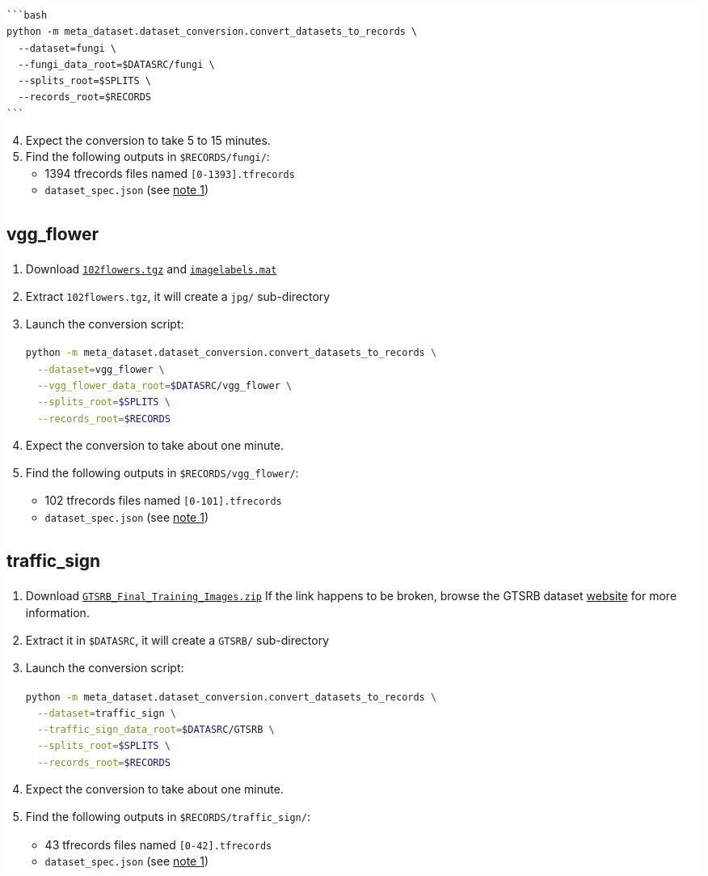    ```bash
    python -m meta_dataset.dataset_conversion.convert_datasets_to_records \
      --dataset=fungi \
      --fungi_data_root=$DATASRC/fungi \
      --splits_root=$SPLITS \
      --records_root=$RECORDS
    ```
4.  Expect the conversion to take 5 to 15 minutes.
4.  Find the following outputs in `$RECORDS/fungi/`:
    -   1394 tfrecords files named `[0-1393].tfrecords`
    -   `dataset_spec.json` (see [note 1](#notes))

## vgg_flower

1.  Download
    [`102flowers.tgz`](http://www.robots.ox.ac.uk/~vgg/data/flowers/102/102flowers.tgz)
    and
    [`imagelabels.mat`](http://www.robots.ox.ac.uk/~vgg/data/flowers/102/imagelabels.mat)
2.  Extract `102flowers.tgz`, it will create a `jpg/` sub-directory
3.  Launch the conversion script:

    ```bash
    python -m meta_dataset.dataset_conversion.convert_datasets_to_records \
      --dataset=vgg_flower \
      --vgg_flower_data_root=$DATASRC/vgg_flower \
      --splits_root=$SPLITS \
      --records_root=$RECORDS
    ```
4.  Expect the conversion to take about one minute.
5.  Find the following outputs in `$RECORDS/vgg_flower/`:
    -   102 tfrecords files named `[0-101].tfrecords`
    -   `dataset_spec.json` (see [note 1](#notes))

## traffic_sign

1.  Download
    [`GTSRB_Final_Training_Images.zip`](https://sid.erda.dk/public/archives/daaeac0d7ce1152aea9b61d9f1e19370/GTSRB_Final_Training_Images.zip)
    If the link happens to be broken, browse the GTSRB dataset [website](http://benchmark.ini.rub.de) for more information.
2.  Extract it in `$DATASRC`, it will create a `GTSRB/` sub-directory
3.  Launch the conversion script:

    ```bash
    python -m meta_dataset.dataset_conversion.convert_datasets_to_records \
      --dataset=traffic_sign \
      --traffic_sign_data_root=$DATASRC/GTSRB \
      --splits_root=$SPLITS \
      --records_root=$RECORDS
    ```
4.  Expect the conversion to take about one minute.
4.  Find the following outputs in `$RECORDS/traffic_sign/`:
    -   43 tfrecords files named `[0-42].tfrecords`
    -   `dataset_spec.json` (see [note 1](#notes))
